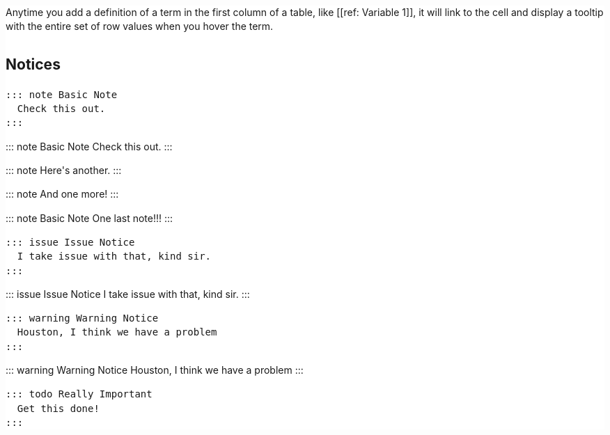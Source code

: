 
Anytime you add a definition of a term in the first column of a table, like [[ref: Variable 1]], it will link to the cell and display a tooltip with the entire set of row values when you hover the term.


## Notices

<pre>
::: note Basic Note
  Check this out.
:::
</pre>

::: note Basic Note
  Check this out.
:::

::: note
  Here's another.
:::

::: note
  And one more!
:::

::: note Basic Note
  One last note!!!
:::

<pre>
::: issue Issue Notice
  I take issue with that, kind sir.
:::
</pre>

::: issue Issue Notice
  I take issue with that, kind sir.
:::

<pre>
::: warning Warning Notice
  Houston, I think we have a problem
:::
</pre>

::: warning Warning Notice
  Houston, I think we have a problem
:::

<pre>
::: todo Really Important
  Get this done!
:::
</pre>
